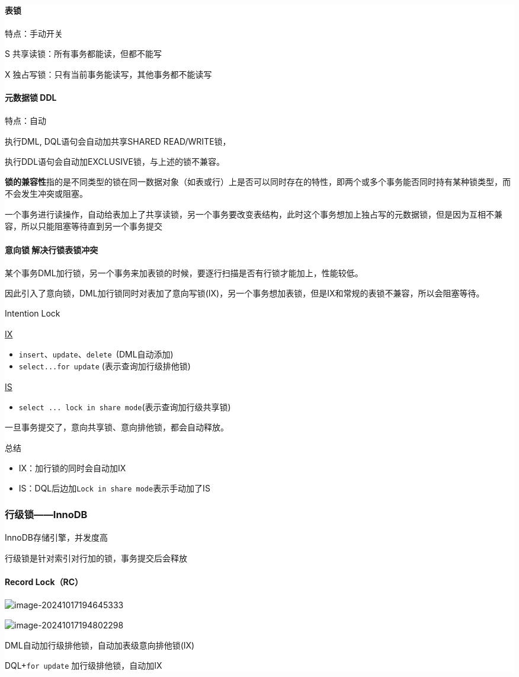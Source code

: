 #### 表锁

特点：手动开关

S 共享读锁：所有事务都能读，但都不能写

X 独占写锁：只有当前事务能读写，其他事务都不能读写 

#### 元数据锁 DDL

特点：自动

执行DML, DQL语句会自动加共享SHARED READ/WRITE锁，

执行DDL语句会自动加EXCLUSIVE锁，与上述的锁不兼容。

**锁的兼容性**指的是不同类型的锁在同一数据对象（如表或行）上是否可以同时存在的特性，即两个或多个事务能否同时持有某种锁类型，而不会发生冲突或阻塞。

一个事务进行读操作，自动给表加上了共享读锁，另一个事务要改变表结构，此时这个事务想加上独占写的元数据锁，但是因为互相不兼容，所以只能阻塞等待直到另一个事务提交

#### 意向锁 解决行锁表锁冲突

某个事务DML加行锁，另一个事务来加表锁的时候，要逐行扫描是否有行锁才能加上，性能较低。

因此引入了意向锁，DML加行锁同时对表加了意向写锁(IX)，另一个事务想加表锁，但是IX和常规的表锁不兼容，所以会阻塞等待。

Intention Lock

<u>IX</u> 

- `insert`、`update`、`delete `(DML自动添加)
- `select...for update` (表示查询加行级排他锁)

<u>IS</u>

- `select ... lock in share mode`(表示查询加行级共享锁)

一旦事务提交了，意向共享锁、意向排他锁，都会自动释放。

总结

- IX：加行锁的同时会自动加IX

- IS：DQL后边加`Lock in share mode`表示手动加了IS


### 行级锁——InnoDB

InnoDB存储引擎，并发度高

行级锁是针对索引对行加的锁，事务提交后会释放

#### Record Lock（RC）

![image-20241017194645333](https://pub-9e727eae11e040a4aa2b1feedc2608d2.r2.dev/PicGo/image-20241017194645333.png)

![image-20241017194802298](https://pub-9e727eae11e040a4aa2b1feedc2608d2.r2.dev/PicGo/image-20241017194802298.png)

DML自动加行级排他锁，自动加表级意向排他锁(IX)

DQL+`for update` 加行级排他锁，自动加IX

